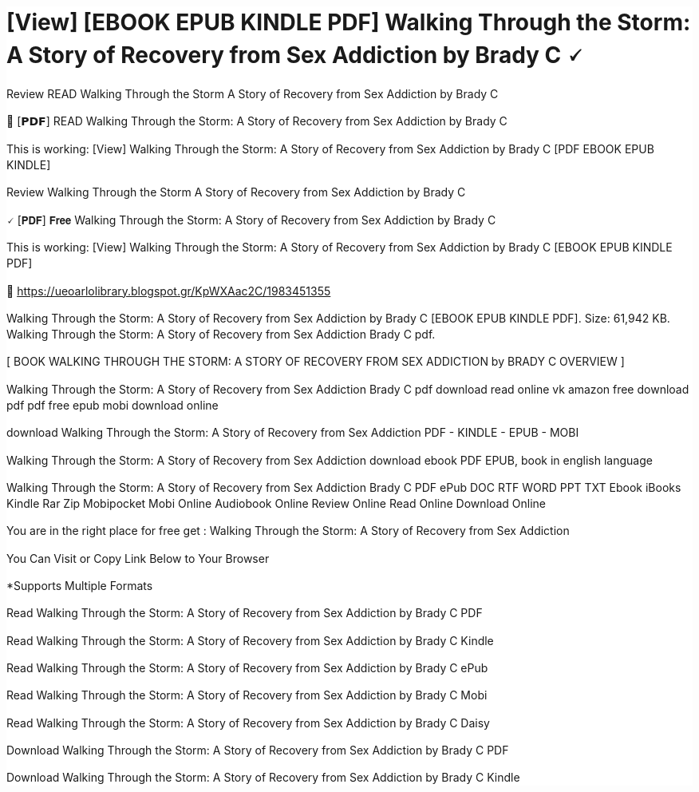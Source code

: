 # [View] [EBOOK EPUB KINDLE PDF] Walking Through the Storm: A Story of Recovery from Sex Addiction by  Brady C 🗸
Review READ Walking Through the Storm A Story of Recovery from Sex Addiction by Brady C

📘 [𝗣𝗗𝗙] READ Walking Through the Storm: A Story of Recovery from Sex Addiction by Brady C

This is working: [View] Walking Through the Storm: A Story of Recovery from Sex Addiction by Brady C [PDF EBOOK EPUB KINDLE]


Review Walking Through the Storm A Story of Recovery from Sex Addiction by Brady C

🗸 [𝗣𝗗𝗙] 𝗙𝗿𝗲𝗲 Walking Through the Storm: A Story of Recovery from Sex Addiction by Brady C

This is working: [View] Walking Through the Storm: A Story of Recovery from Sex Addiction by Brady C [EBOOK EPUB KINDLE PDF]



🎁 https://ueoarlolibrary.blogspot.gr/KpWXAac2C/1983451355



Walking Through the Storm: A Story of Recovery from Sex Addiction by Brady C [EBOOK EPUB KINDLE PDF]. Size: 61,942 KB. Walking Through the Storm: A Story of Recovery from Sex Addiction Brady C pdf.

[ BOOK WALKING THROUGH THE STORM: A STORY OF RECOVERY FROM SEX ADDICTION by BRADY C OVERVIEW ]

Walking Through the Storm: A Story of Recovery from Sex Addiction Brady C pdf download read online vk amazon free download pdf pdf free epub mobi download online

download Walking Through the Storm: A Story of Recovery from Sex Addiction PDF - KINDLE - EPUB - MOBI

Walking Through the Storm: A Story of Recovery from Sex Addiction download ebook PDF EPUB, book in english language

Walking Through the Storm: A Story of Recovery from Sex Addiction Brady C PDF ePub DOC RTF WORD PPT TXT Ebook iBooks Kindle Rar Zip Mobipocket Mobi Online Audiobook Online Review Online Read Online Download Online

You are in the right place for free get : Walking Through the Storm: A Story of Recovery from Sex Addiction

You Can Visit or Copy Link Below to Your Browser

*Supports Multiple Formats

Read Walking Through the Storm: A Story of Recovery from Sex Addiction by Brady C PDF

Read Walking Through the Storm: A Story of Recovery from Sex Addiction by Brady C Kindle

Read Walking Through the Storm: A Story of Recovery from Sex Addiction by Brady C ePub

Read Walking Through the Storm: A Story of Recovery from Sex Addiction by Brady C Mobi

Read Walking Through the Storm: A Story of Recovery from Sex Addiction by Brady C Daisy

Download Walking Through the Storm: A Story of Recovery from Sex Addiction by Brady C PDF

Download Walking Through the Storm: A Story of Recovery from Sex Addiction by Brady C Kindle
